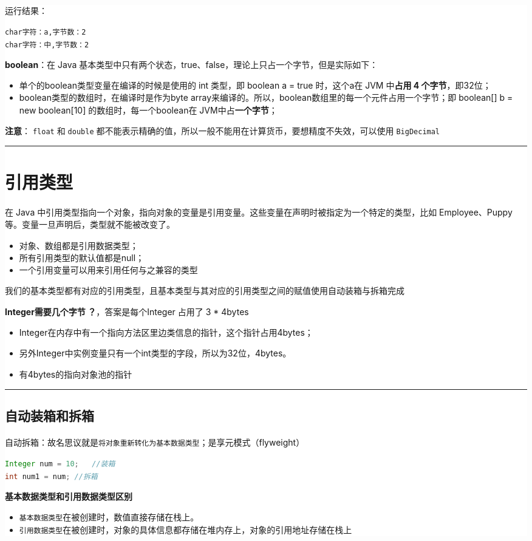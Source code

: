 运行结果：

```
char字符：a,字节数：2
char字符：中,字节数：2
```



**boolean**：在 Java 基本类型中只有两个状态，true、false，理论上只占一个字节，但是实际如下：

*   单个的boolean类型变量在编译的时候是使用的 int 类型，即 boolean a = true 时，这个a在 JVM 中**占用 4 个字节**，即32位；
*   boolean类型的数组时，在编译时是作为byte array来编译的。所以，boolean数组里的每一个元件占用一个字节；即 boolean[] b = new boolean[10] 的数组时，每一个boolean在 JVM中占**一个字节**；



**注意**： `float` 和 `double` 都不能表示精确的值，所以一般不能用在计算货币，要想精度不失效，可以使用 `BigDecimal`



---

# 引用类型

在 Java 中引用类型指向一个对象，指向对象的变量是引用变量。这些变量在声明时被指定为一个特定的类型，比如 Employee、Puppy 等。变量一旦声明后，类型就不能被改变了。

*   对象、数组都是引用数据类型；
*   所有引用类型的默认值都是null；
*   一个引用变量可以用来引用任何与之兼容的类型



我们的基本类型都有对应的引用类型，且基本类型与其对应的引用类型之间的赋值使用自动装箱与拆箱完成



**Integer需要几个字节 ？**，答案是每个Integer 占用了 3 * 4bytes

* Integer在内存中有一个指向方法区里边类信息的指针，这个指针占用4bytes；

* 另外Integer中实例变量只有一个int类型的字段，所以为32位，4bytes。

* 有4bytes的指向对象池的指针



---

## **自动装箱和拆箱**

自动拆箱：故名思议就是`将对象重新转化为基本数据类型`；是享元模式（flyweight）

```java
Integer num = 10;	//装箱
int num1 = num;	//拆箱
```

**基本数据类型和引用数据类型区别**

*   `基本数据类型`在被创建时，数值直接存储在栈上。
*   `引用数据类型`在被创建时，对象的具体信息都存储在堆内存上，对象的引用地址存储在栈上
